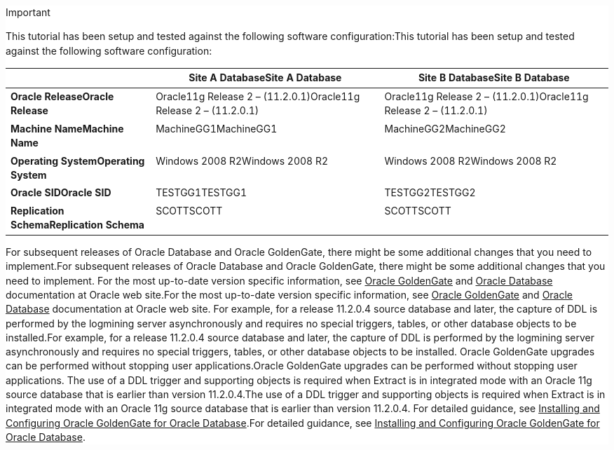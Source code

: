 > [!IMPORTANT]
> <span data-ttu-id="88f19-146">This tutorial has been setup and tested against the following software configuration:</span><span class="sxs-lookup"><span data-stu-id="88f19-146">This tutorial has been setup and tested against the following software configuration:</span></span>
> 
> |  | <span data-ttu-id="88f19-147">**Site A Database**</span><span class="sxs-lookup"><span data-stu-id="88f19-147">**Site A Database**</span></span> | <span data-ttu-id="88f19-148">**Site B Database**</span><span class="sxs-lookup"><span data-stu-id="88f19-148">**Site B Database**</span></span> |
> | --- | --- | --- |
> | <span data-ttu-id="88f19-149">**Oracle Release**</span><span class="sxs-lookup"><span data-stu-id="88f19-149">**Oracle Release**</span></span> |<span data-ttu-id="88f19-150">Oracle11g Release 2 – (11.2.0.1)</span><span class="sxs-lookup"><span data-stu-id="88f19-150">Oracle11g Release 2 – (11.2.0.1)</span></span> |<span data-ttu-id="88f19-151">Oracle11g Release 2 – (11.2.0.1)</span><span class="sxs-lookup"><span data-stu-id="88f19-151">Oracle11g Release 2 – (11.2.0.1)</span></span> |
> | <span data-ttu-id="88f19-152">**Machine Name**</span><span class="sxs-lookup"><span data-stu-id="88f19-152">**Machine Name**</span></span> |<span data-ttu-id="88f19-153">MachineGG1</span><span class="sxs-lookup"><span data-stu-id="88f19-153">MachineGG1</span></span> |<span data-ttu-id="88f19-154">MachineGG2</span><span class="sxs-lookup"><span data-stu-id="88f19-154">MachineGG2</span></span> |
> | <span data-ttu-id="88f19-155">**Operating System**</span><span class="sxs-lookup"><span data-stu-id="88f19-155">**Operating System**</span></span> |<span data-ttu-id="88f19-156">Windows 2008 R2</span><span class="sxs-lookup"><span data-stu-id="88f19-156">Windows 2008 R2</span></span> |<span data-ttu-id="88f19-157">Windows 2008 R2</span><span class="sxs-lookup"><span data-stu-id="88f19-157">Windows 2008 R2</span></span> |
> | <span data-ttu-id="88f19-158">**Oracle SID**</span><span class="sxs-lookup"><span data-stu-id="88f19-158">**Oracle SID**</span></span> |<span data-ttu-id="88f19-159">TESTGG1</span><span class="sxs-lookup"><span data-stu-id="88f19-159">TESTGG1</span></span> |<span data-ttu-id="88f19-160">TESTGG2</span><span class="sxs-lookup"><span data-stu-id="88f19-160">TESTGG2</span></span> |
> | <span data-ttu-id="88f19-161">**Replication Schema**</span><span class="sxs-lookup"><span data-stu-id="88f19-161">**Replication Schema**</span></span> |<span data-ttu-id="88f19-162">SCOTT</span><span class="sxs-lookup"><span data-stu-id="88f19-162">SCOTT</span></span> |<span data-ttu-id="88f19-163">SCOTT</span><span class="sxs-lookup"><span data-stu-id="88f19-163">SCOTT</span></span> |
> 
> 

<span data-ttu-id="88f19-164">For subsequent releases of Oracle Database and Oracle GoldenGate, there might be some additional changes that you need to implement.</span><span class="sxs-lookup"><span data-stu-id="88f19-164">For subsequent releases of Oracle Database and Oracle GoldenGate, there might be some additional changes that you need to implement.</span></span> <span data-ttu-id="88f19-165">For the most up-to-date version specific information, see [Oracle GoldenGate](http://docs.oracle.com/goldengate/1212/gg-winux/index.html) and [Oracle Database](http://www.oracle.com/us/corporate/features/database-12c/index.html) documentation at Oracle web site.</span><span class="sxs-lookup"><span data-stu-id="88f19-165">For the most up-to-date version specific information, see [Oracle GoldenGate](http://docs.oracle.com/goldengate/1212/gg-winux/index.html) and [Oracle Database](http://www.oracle.com/us/corporate/features/database-12c/index.html) documentation at Oracle web site.</span></span> <span data-ttu-id="88f19-166">For example, for a release 11.2.0.4 source database and later, the capture of DDL is performed by the logmining server asynchronously and requires no special triggers, tables, or other database objects to be installed.</span><span class="sxs-lookup"><span data-stu-id="88f19-166">For example, for a release 11.2.0.4 source database and later, the capture of DDL is performed by the logmining server asynchronously and requires no special triggers, tables, or other database objects to be installed.</span></span> <span data-ttu-id="88f19-167">Oracle GoldenGate upgrades can be performed without stopping user applications.</span><span class="sxs-lookup"><span data-stu-id="88f19-167">Oracle GoldenGate upgrades can be performed without stopping user applications.</span></span> <span data-ttu-id="88f19-168">The use of a DDL trigger and supporting objects is required when Extract is in integrated mode with an Oracle 11g source database that is earlier than version 11.2.0.4.</span><span class="sxs-lookup"><span data-stu-id="88f19-168">The use of a DDL trigger and supporting objects is required when Extract is in integrated mode with an Oracle 11g source database that is earlier than version 11.2.0.4.</span></span> <span data-ttu-id="88f19-169">For detailed guidance, see [Installing and Configuring Oracle GoldenGate for Oracle Database](http://docs.oracle.com/goldengate/1212/gg-winux/GIORA.pdf).</span><span class="sxs-lookup"><span data-stu-id="88f19-169">For detailed guidance, see [Installing and Configuring Oracle GoldenGate for Oracle Database](http://docs.oracle.com/goldengate/1212/gg-winux/GIORA.pdf).</span></span>
